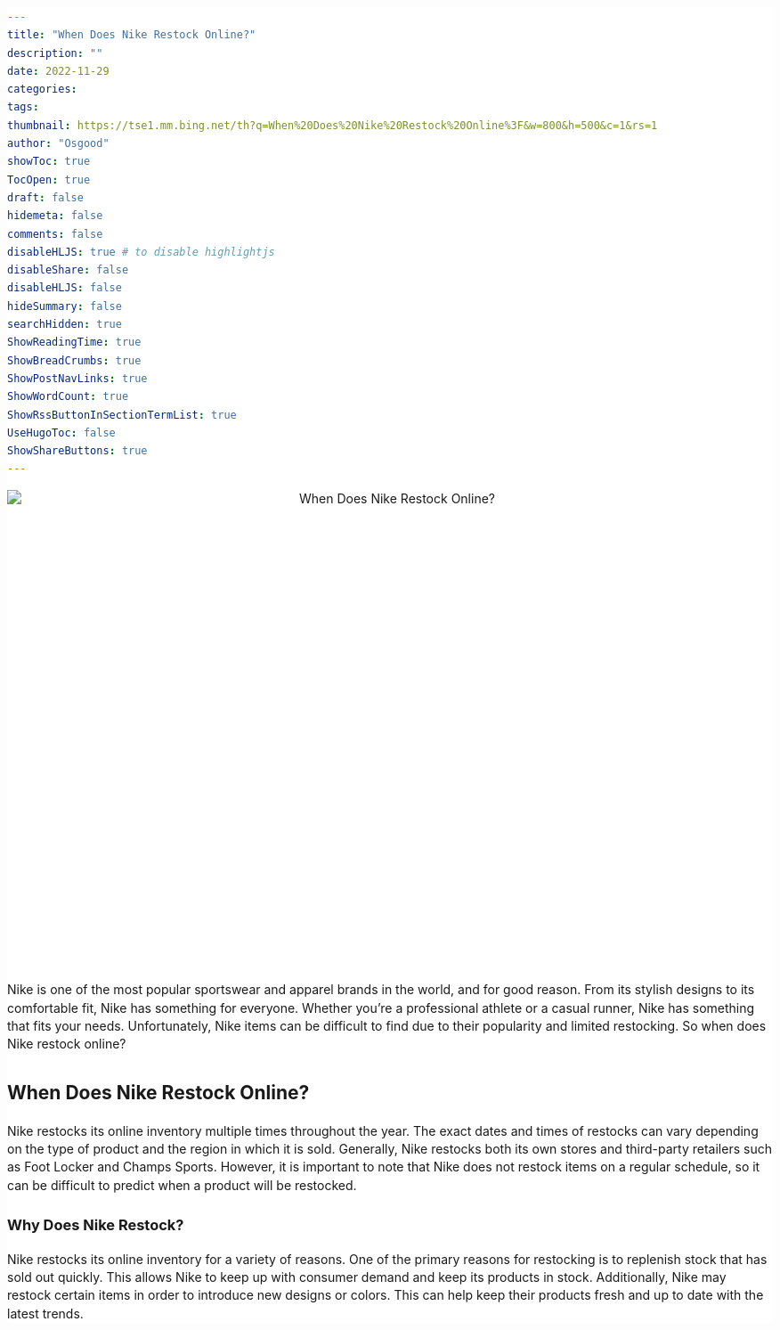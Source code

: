 ```yaml
---
title: "When Does Nike Restock Online?"
description: ""
date: 2022-11-29
categories: 
tags: 
thumbnail: https://tse1.mm.bing.net/th?q=When%20Does%20Nike%20Restock%20Online%3F&w=800&h=500&c=1&rs=1
author: "Osgood"
showToc: true
TocOpen: true
draft: false
hidemeta: false
comments: false
disableHLJS: true # to disable highlightjs
disableShare: false
disableHLJS: false
hideSummary: false
searchHidden: true
ShowReadingTime: true
ShowBreadCrumbs: true
ShowPostNavLinks: true
ShowWordCount: true
ShowRssButtonInSectionTermList: true
UseHugoToc: false
ShowShareButtons: true
---
```


<center>
	<img src="https://tse1.mm.bing.net/th?q=When%20Does%20Nike%20Restock%20Online%3F&w=800&h=500&c=1&rs=1" alt="When Does Nike Restock Online?" width="800" height="500" style="display: block; width: 100%; height: auto">
</center>

Nike is one of the most popular sportswear and apparel brands in the world, and for good reason. From its stylish designs to its comfortable fit, Nike has something for everyone. Whether you’re a professional athlete or a casual runner, Nike has something that fits your needs. Unfortunately, Nike items can be difficult to find due to their popularity and limited restocking. So when does Nike restock online?

<h2>When Does Nike Restock Online?</h2>

Nike restocks its online inventory multiple times throughout the year. The exact dates and times of restocks can vary depending on the type of product and the region in which it is sold. Generally, Nike restocks both its own stores and third-party retailers such as Foot Locker and Champs Sports. However, it is important to note that Nike does not restock items on a regular schedule, so it can be difficult to predict when a product will be restocked.

<h3>Why Does Nike Restock?</h3>

Nike restocks its online inventory for a variety of reasons. One of the primary reasons for restocking is to replenish stock that has sold out quickly. This allows Nike to keep up with consumer demand and keep its products in stock. Additionally, Nike may restock certain items in order to introduce new designs or colors. This can help keep their products fresh and up to date with the latest trends.
